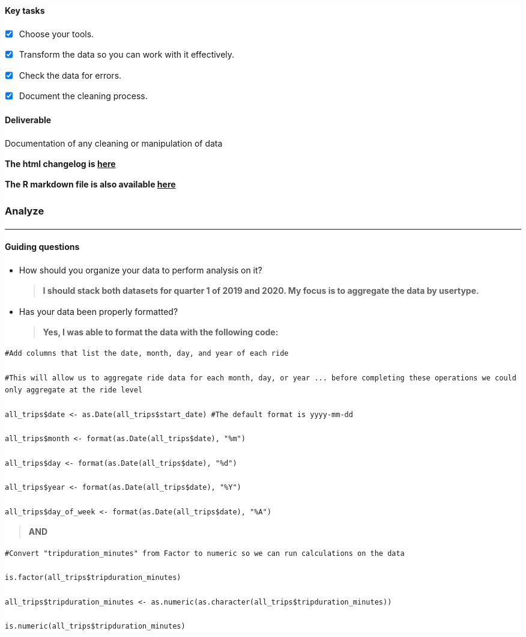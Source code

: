#### Key tasks

  

- [x] Choose your tools. 

- [x] Transform the data so you can work with it effectively. 

- [x] Check the data for errors. 

- [x] Document the cleaning process.

 
#### Deliverable
Documentation of any cleaning or manipulation of data 

**The html changelog is [here](https://github.com/thoughtthingy/cyclistic_case_study_2025/blob/main/docs/cyclistic_data_cleaning_changelog_20250707_v01.html)**

**The R markdown file is also available [here](https://github.com/thoughtthingy/cyclistic_case_study_2025/blob/main/docs/cyclistic_data_cleaning_changelog_20250707_v01.Rmd)**

### Analyze
___
#### Guiding questions

- How should you organize your data to perform analysis on it?
	> **I should stack both datasets for quarter 1 of 2019 and 2020. My focus is to aggregate the data by usertype.**

- Has your data been properly formatted? 
	> **Yes, I was able to format the data with the following code:**

  
```
#Add columns that list the date, month, day, and year of each ride

#This will allow us to aggregate ride data for each month, day, or year ... before completing these operations we could only aggregate at the ride level

all_trips$date <- as.Date(all_trips$start_date) #The default format is yyyy-mm-dd

all_trips$month <- format(as.Date(all_trips$date), "%m")

all_trips$day <- format(as.Date(all_trips$date), "%d")

all_trips$year <- format(as.Date(all_trips$date), "%Y")

all_trips$day_of_week <- format(as.Date(all_trips$date), "%A")

  ```

> **AND**

  
```
#Convert "tripduration_minutes" from Factor to numeric so we can run calculations on the data

is.factor(all_trips$tripduration_minutes)

all_trips$tripduration_minutes <- as.numeric(as.character(all_trips$tripduration_minutes))

is.numeric(all_trips$tripduration_minutes)

```


[^1]: Case Study by James Kenneth Ines of General Santos City, Philippines finished  on July 24, 2025